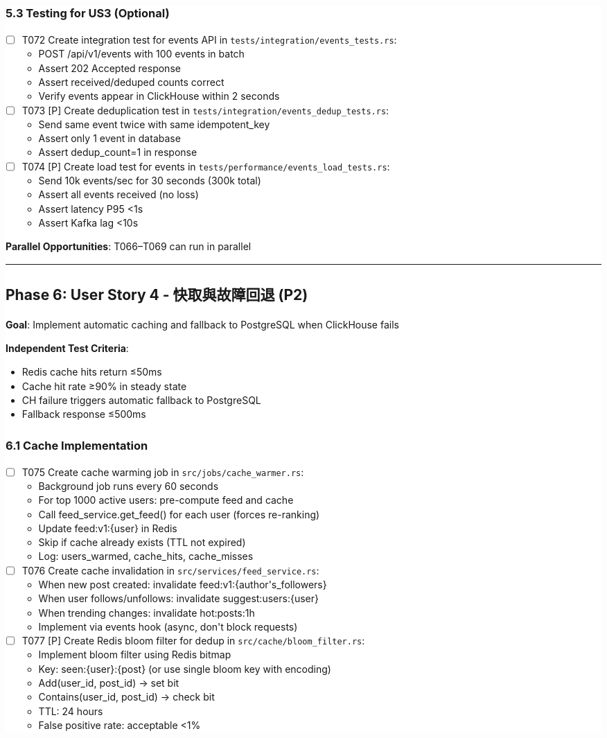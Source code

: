 ### 5.3 Testing for US3 (Optional)

- [ ] T072 Create integration test for events API in `tests/integration/events_tests.rs`:
  - POST /api/v1/events with 100 events in batch
  - Assert 202 Accepted response
  - Assert received/deduped counts correct
  - Verify events appear in ClickHouse within 2 seconds
- [ ] T073 [P] Create deduplication test in `tests/integration/events_dedup_tests.rs`:
  - Send same event twice with same idempotent_key
  - Assert only 1 event in database
  - Assert dedup_count=1 in response
- [ ] T074 [P] Create load test for events in `tests/performance/events_load_tests.rs`:
  - Send 10k events/sec for 30 seconds (300k total)
  - Assert all events received (no loss)
  - Assert latency P95 <1s
  - Assert Kafka lag <10s

**Parallel Opportunities**: T066–T069 can run in parallel

---

## Phase 6: User Story 4 - 快取與故障回退 (P2)

**Goal**: Implement automatic caching and fallback to PostgreSQL when ClickHouse fails

**Independent Test Criteria**:
- Redis cache hits return ≤50ms
- Cache hit rate ≥90% in steady state
- CH failure triggers automatic fallback to PostgreSQL
- Fallback response ≤500ms

### 6.1 Cache Implementation

- [ ] T075 Create cache warming job in `src/jobs/cache_warmer.rs`:
  - Background job runs every 60 seconds
  - For top 1000 active users: pre-compute feed and cache
  - Call feed_service.get_feed() for each user (forces re-ranking)
  - Update feed:v1:{user} in Redis
  - Skip if cache already exists (TTL not expired)
  - Log: users_warmed, cache_hits, cache_misses
- [ ] T076 Create cache invalidation in `src/services/feed_service.rs`:
  - When new post created: invalidate feed:v1:{author's_followers}
  - When user follows/unfollows: invalidate suggest:users:{user}
  - When trending changes: invalidate hot:posts:1h
  - Implement via events hook (async, don't block requests)
- [ ] T077 [P] Create Redis bloom filter for dedup in `src/cache/bloom_filter.rs`:
  - Implement bloom filter using Redis bitmap
  - Key: seen:{user}:{post} (or use single bloom key with encoding)
  - Add(user_id, post_id) → set bit
  - Contains(user_id, post_id) → check bit
  - TTL: 24 hours
  - False positive rate: acceptable <1%

